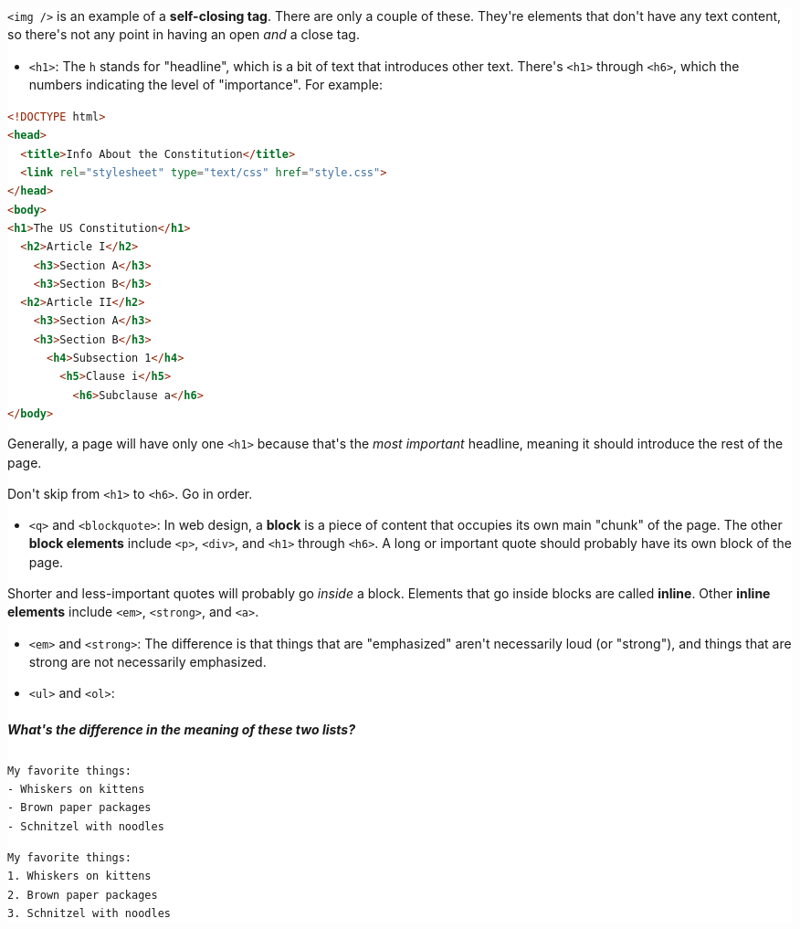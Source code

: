 `<img />` is an example of a **self-closing tag**. There are only a couple of these. They're elements that don't have any text content, so there's not any point in having an open *and* a close tag.

- `<h1>`: The `h` stands for "headline", which is a bit of text that introduces other text. There's `<h1>` through `<h6>`, which the numbers indicating the level of "importance". For example:

```html
<!DOCTYPE html>
<head>
  <title>Info About the Constitution</title>
  <link rel="stylesheet" type="text/css" href="style.css">
</head>
<body>
<h1>The US Constitution</h1>
  <h2>Article I</h2>
    <h3>Section A</h3>
    <h3>Section B</h3>
  <h2>Article II</h2>
    <h3>Section A</h3>
    <h3>Section B</h3>
      <h4>Subsection 1</h4>
        <h5>Clause i</h5>
          <h6>Subclause a</h6>
</body>
```

Generally, a page will have only one `<h1>` because that's the *most important* headline, meaning it should introduce the rest of the page.

Don't skip from `<h1>` to `<h6>`. Go in order.

- `<q>` and `<blockquote>`: In web design, a **block** is a piece of content that occupies its own main "chunk" of the page. The other **block elements** include `<p>`, `<div>`, and `<h1>` through `<h6>`. A long or important quote should probably have its own block of the page.

Shorter and less-important quotes will probably go *inside* a block. Elements that go inside blocks are called **inline**. Other **inline elements** include `<em>`, `<strong>`, and `<a>`.

- `<em>` and `<strong>`: The difference is that things that are "emphasized" aren't necessarily loud (or "strong"), and things that are strong are not necessarily emphasized.

- `<ul>` and `<ol>`:

##### What's the difference in the *meaning* of these two lists?

```
My favorite things:
- Whiskers on kittens
- Brown paper packages
- Schnitzel with noodles
```
```
My favorite things:
1. Whiskers on kittens
2. Brown paper packages
3. Schnitzel with noodles
```

